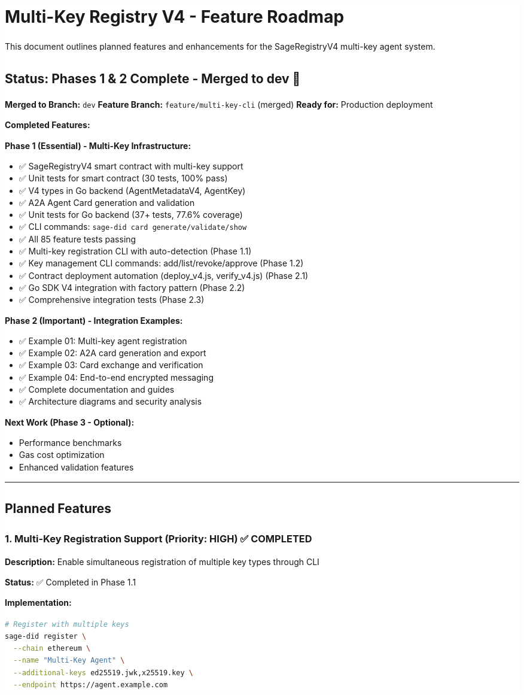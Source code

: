 # Multi-Key Registry V4 - Feature Roadmap

This document outlines planned features and enhancements for the SageRegistryV4 multi-key agent system.

## Status: Phases 1 & 2 Complete - Merged to dev 🎉

**Merged to Branch:** `dev`
**Feature Branch:** `feature/multi-key-cli` (merged)
**Ready for:** Production deployment

**Completed Features:**

**Phase 1 (Essential) - Multi-Key Infrastructure:**
- ✅ SageRegistryV4 smart contract with multi-key support
- ✅ Unit tests for smart contract (30 tests, 100% pass)
- ✅ V4 types in Go backend (AgentMetadataV4, AgentKey)
- ✅ A2A Agent Card generation and validation
- ✅ Unit tests for Go backend (37+ tests, 77.6% coverage)
- ✅ CLI commands: `sage-did card generate/validate/show`
- ✅ All 85 feature tests passing
- ✅ Multi-key registration CLI with auto-detection (Phase 1.1)
- ✅ Key management CLI commands: add/list/revoke/approve (Phase 1.2)
- ✅ Contract deployment automation (deploy_v4.js, verify_v4.js) (Phase 2.1)
- ✅ Go SDK V4 integration with factory pattern (Phase 2.2)
- ✅ Comprehensive integration tests (Phase 2.3)

**Phase 2 (Important) - Integration Examples:**
- ✅ Example 01: Multi-key agent registration
- ✅ Example 02: A2A card generation and export
- ✅ Example 03: Card exchange and verification
- ✅ Example 04: End-to-end encrypted messaging
- ✅ Complete documentation and guides
- ✅ Architecture diagrams and security analysis

**Next Work (Phase 3 - Optional):**
- Performance benchmarks
- Gas cost optimization
- Enhanced validation features

---

## Planned Features

### 1. Multi-Key Registration Support (Priority: HIGH) ✅ COMPLETED

**Description:** Enable simultaneous registration of multiple key types through CLI

**Status:** ✅ Completed in Phase 1.1

**Implementation:**
```bash
# Register with multiple keys
sage-did register \
  --chain ethereum \
  --name "Multi-Key Agent" \
  --additional-keys ed25519.jwk,x25519.key \
  --endpoint https://agent.example.com
```
